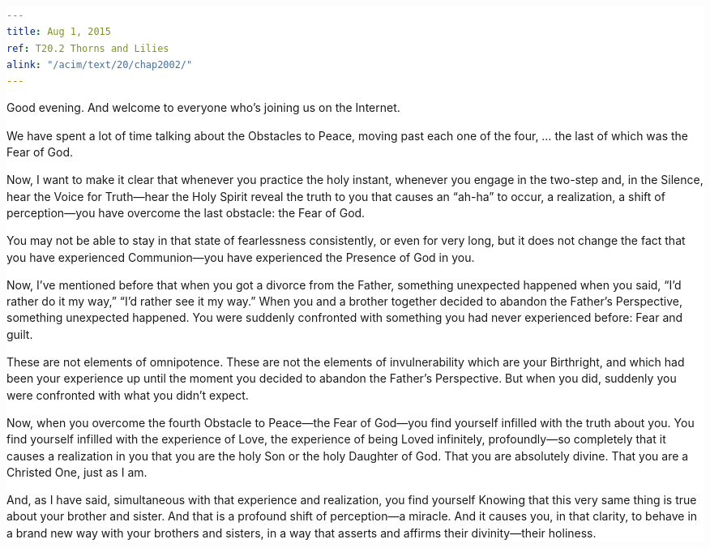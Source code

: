 ```yaml
---
title: Aug 1, 2015
ref: T20.2 Thorns and Lilies
alink: "/acim/text/20/chap2002/"
---
```


Good evening. And welcome to everyone who&rsquo;s joining us on the
Internet.

We have spent a lot of time talking about the Obstacles to Peace, moving
past each one of the four, &hellip; the last of which was the Fear of
God.

Now, I want to make it clear that whenever you practice the holy
instant, whenever you engage in the two-step and, in the Silence, hear
the Voice for Truth&mdash;hear the Holy Spirit reveal the truth to you
that causes an &ldquo;ah-ha&rdquo; to occur, a realization, a shift of
perception&mdash;you have overcome the last obstacle: the Fear of God.

You may not be able to stay in that state of fearlessness consistently,
or even for very long, but it does not change the fact that you have
experienced Communion&mdash;you have experienced the Presence of God in
you.

Now, I&rsquo;ve mentioned before that when you got a divorce from the
Father, something unexpected happened when you said, &ldquo;I&rsquo;d
rather do it my way,&rdquo; &ldquo;I&rsquo;d rather see it my
way.&rdquo; When you and a brother together decided to abandon the
Father&rsquo;s Perspective, something unexpected happened. You were
suddenly confronted with something you had never experienced before:
Fear and guilt.

These are not elements of omnipotence. These are not the elements of
invulnerability which are your Birthright, and which had been your
experience up until the moment you decided to abandon the Father&rsquo;s
Perspective. But when you did, suddenly you were confronted with what
you didn&rsquo;t expect.

Now, when you overcome the fourth Obstacle to Peace&mdash;the Fear of
God&mdash;you find yourself infilled with the truth about you. You find
yourself infilled with the experience of Love, the experience of being
Loved infinitely, profoundly&mdash;so completely that it causes a
realization in you that you are the holy Son or the holy Daughter of
God. That you are absolutely divine. That you are a Christed One, just
as I am.

And, as I have said, simultaneous with that experience and realization,
you find yourself Knowing that this very same thing is true about your
brother and sister. And that is a profound shift of perception&mdash;a
miracle. And it causes you, in that clarity, to behave in a brand new
way with your brothers and sisters, in a way that asserts and affirms
their divinity&mdash;their holiness.

